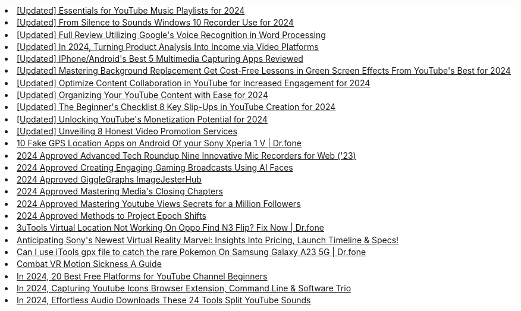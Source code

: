 <li><a href="https://youtube-tips.techidaily.com/ed-essentials-for-youtube-music-playlists-for-2024/"><u>[Updated] Essentials for YouTube Music Playlists for 2024</u></a></li>
<li><a href="https://fox-cloud.techidaily.com/updated-from-silence-to-sounds-windows-10-recorder-use-for-2024/"><u>[Updated] From Silence to Sounds  Windows 10 Recorder Use for 2024</u></a></li>
<li><a href="https://some-techniques.techidaily.com/updated-full-review-utilizing-googles-voice-recognition-in-word-processing/"><u>[Updated] Full Review  Utilizing Google's Voice Recognition in Word Processing</u></a></li>
<li><a href="https://youtube-tips.techidaily.com/ed-in-2024-turning-product-analysis-into-income-via-video-platforms/"><u>[Updated] In 2024, Turning Product Analysis Into Income via Video Platforms</u></a></li>
<li><a href="https://youtube-tips.techidaily.com/ed-iphoneandroids-best-5-multimedia-capturing-apps-reviewed/"><u>[Updated] IPhone/Android's Best 5 Multimedia Capturing Apps Reviewed</u></a></li>
<li><a href="https://youtube-tips.techidaily.com/ed-mastering-background-replacement-get-cost-free-lessons-in-green-screen-effects-from-youtubes-best-for-2024/"><u>[Updated] Mastering Background Replacement  Get Cost-Free Lessons in Green Screen Effects From YouTube's Best for 2024</u></a></li>
<li><a href="https://youtube-tips.techidaily.com/ed-optimize-content-collaboration-in-youtube-for-increased-engagement-for-2024/"><u>[Updated] Optimize Content Collaboration in YouTube for Increased Engagement for 2024</u></a></li>
<li><a href="https://youtube-tips.techidaily.com/ed-organizing-your-youtube-content-with-ease-for-2024/"><u>[Updated] Organizing Your YouTube Content with Ease for 2024</u></a></li>
<li><a href="https://youtube-tips.techidaily.com/ed-the-beginners-checklist-8-key-slip-ups-in-youtube-creation-for-2024/"><u>[Updated] The Beginner's Checklist  8 Key Slip-Ups in YouTube Creation for 2024</u></a></li>
<li><a href="https://youtube-tips.techidaily.com/ed-unlocking-youtubes-monetization-potential-for-2024/"><u>[Updated] Unlocking YouTube's Monetization Potential for 2024</u></a></li>
<li><a href="https://youtube-tips.techidaily.com/ed-unveiling-8-honest-video-promotion-services/"><u>[Updated] Unveiling 8 Honest Video Promotion Services</u></a></li>
<li><a href="https://android-location.techidaily.com/10-fake-gps-location-apps-on-android-of-your-sony-xperia-1-v-drfone-by-drfone-virtual/"><u>10 Fake GPS Location Apps on Android Of your Sony Xperia 1 V | Dr.fone</u></a></li>
<li><a href="https://screen-recording.techidaily.com/2024-approved-advanced-tech-roundup-nine-innovative-mic-recorders-for-web-23/"><u>2024 Approved  Advanced Tech Roundup  Nine Innovative Mic Recorders for Web ('23)</u></a></li>
<li><a href="https://screen-mirroring-recording.techidaily.com/2024-approved-creating-engaging-gaming-broadcasts-using-ai-faces/"><u>2024 Approved  Creating Engaging Gaming Broadcasts Using AI Faces</u></a></li>
<li><a href="https://fox-access.techidaily.com/2024-approved-gigglegraphs-imagejesterhub/"><u>2024 Approved  GiggleGraphs  ImageJesterHub</u></a></li>
<li><a href="https://youtube-tips.techidaily.com/approved-mastering-medias-closing-chapters/"><u>2024 Approved  Mastering Media's Closing Chapters</u></a></li>
<li><a href="https://youtube-tips.techidaily.com/approved-mastering-youtube-views-secrets-for-a-million-followers/"><u>2024 Approved  Mastering Youtube Views  Secrets for a Million Followers</u></a></li>
<li><a href="https://extra-guidance.techidaily.com/2024-approved-methods-to-project-epoch-shifts/"><u>2024 Approved  Methods to Project Epoch Shifts</u></a></li>
<li><a href="https://location-fake.techidaily.com/3utools-virtual-location-not-working-on-oppo-find-n3-flip-fix-now-drfone-by-drfone-virtual-android/"><u>3uTools Virtual Location Not Working On Oppo Find N3 Flip? Fix Now | Dr.fone</u></a></li>
<li><a href="https://techtrends.techidaily.com/anticipating-sonys-newest-virtual-reality-marvel-insights-into-pricing-launch-timeline-and-specs/"><u>Anticipating Sony's Newest Virtual Reality Marvel: Insights Into Pricing, Launch Timeline & Specs!</u></a></li>
<li><a href="https://android-pokemon-go.techidaily.com/can-i-use-itools-gpx-file-to-catch-the-rare-pokemon-on-samsung-galaxy-a23-5g-drfone-by-drfone-virtual-android/"><u>Can I use iTools gpx file to catch the rare Pokemon On Samsung Galaxy A23 5G | Dr.fone</u></a></li>
<li><a href="https://extra-information.techidaily.com/combat-vr-motion-sickness-a-guide/"><u>Combat VR Motion Sickness  A Guide</u></a></li>
<li><a href="https://youtube-zero.techidaily.com/24-20-best-free-platforms-for-youtube-channel-beginners/"><u>In 2024, 20 Best Free Platforms for YouTube Channel Beginners</u></a></li>
<li><a href="https://youtube-tips.techidaily.com/24-capturing-youtube-icons-browser-extension-command-line-and-software-trio/"><u>In 2024, Capturing Youtube Icons  Browser Extension, Command Line & Software Trio</u></a></li>
<li><a href="https://youtube-tips.techidaily.com/24-effortless-audio-downloads-these-24-tools-split-youtube-sounds/"><u>In 2024, Effortless Audio Downloads  These 24 Tools Split YouTube Sounds</u></a></li>